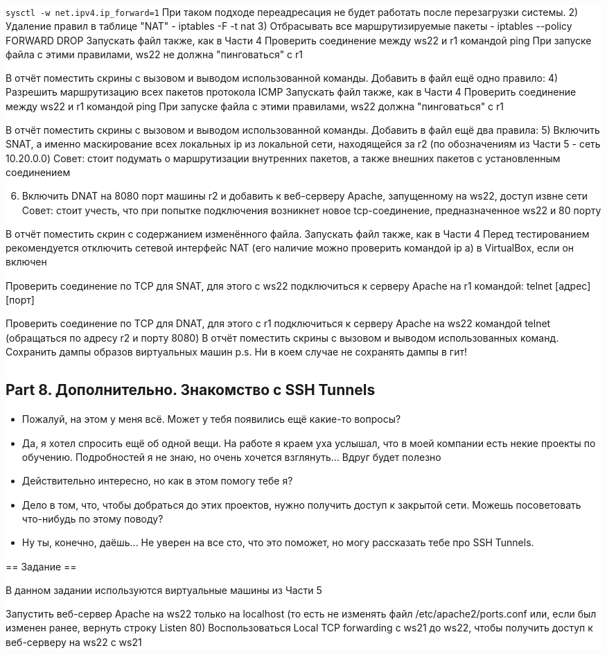 ```sysctl -w net.ipv4.ip_forward=1``` При таком подходе переадресация не будет работать после перезагрузки системы.
2) Удаление правил в таблице "NAT" - iptables -F -t nat
3) Отбрасывать все маршрутизируемые пакеты - iptables --policy FORWARD DROP
Запускать файл также, как в Части 4
Проверить соединение между ws22 и r1 командой ping
При запуске файла с этими правилами, ws22 не должна "пинговаться" с r1

В отчёт поместить скрины с вызовом и выводом использованной команды.
Добавить в файл ещё одно правило:
4) Разрешить маршрутизацию всех пакетов протокола ICMP
Запускать файл также, как в Части 4
Проверить соединение между ws22 и r1 командой ping
При запуске файла с этими правилами, ws22 должна "пинговаться" с r1

В отчёт поместить скрины с вызовом и выводом использованной команды.
Добавить в файл ещё два правила:
5) Включить SNAT, а именно маскирование всех локальных ip из локальной сети, находящейся за r2 (по обозначениям из Части 5 - сеть 10.20.0.0)
Совет: стоит подумать о маршрутизации внутренних пакетов, а также внешних пакетов с установленным соединением

6) Включить DNAT на 8080 порт машины r2 и добавить к веб-серверу Apache, запущенному на ws22, доступ извне сети
Совет: стоит учесть, что при попытке подключения возникнет новое tcp-соединение, предназначенное ws22 и 80 порту

В отчёт поместить скрин с содержанием изменённого файла.
Запускать файл также, как в Части 4
Перед тестированием рекомендуется отключить сетевой интерфейс NAT (его наличие можно проверить командой ip a) в VirtualBox, если он включен

Проверить соединение по TCP для SNAT, для этого с ws22 подключиться к серверу Apache на r1 командой:
telnet [адрес] [порт]

Проверить соединение по TCP для DNAT, для этого с r1 подключиться к серверу Apache на ws22 командой telnet (обращаться по адресу r2 и порту 8080)
В отчёт поместить скрины с вызовом и выводом использованных команд.
Сохранить дампы образов виртуальных машин
p.s. Ни в коем случае не сохранять дампы в гит!

## Part 8. Дополнительно. Знакомство с SSH Tunnels
- Пожалуй, на этом у меня всё. Может у тебя появились ещё какие-то вопросы?

- Да, я хотел спросить ещё об одной вещи. На работе я краем уха услышал, что в моей компании есть некие проекты по обучению. Подробностей я не знаю, но очень хочется взглянуть... Вдруг будет полезно

- Действительно интересно, но как в этом помогу тебе я?

- Дело в том, что, чтобы добраться до этих проектов, нужно получить доступ к закрытой сети. Можешь посоветовать что-нибудь по этому поводу?

- Ну ты, конечно, даёшь... Не уверен на все сто, что это поможет, но могу рассказать тебе про SSH Tunnels.

== Задание ==

В данном задании используются виртуальные машины из Части 5

Запустить веб-сервер Apache на ws22 только на localhost (то есть не изменять файл /etc/apache2/ports.conf или, если был изменен ранее, вернуть строку Listen 80)
Воспользоваться Local TCP forwarding с ws21 до ws22, чтобы получить доступ к веб-серверу на ws22 с ws21
```